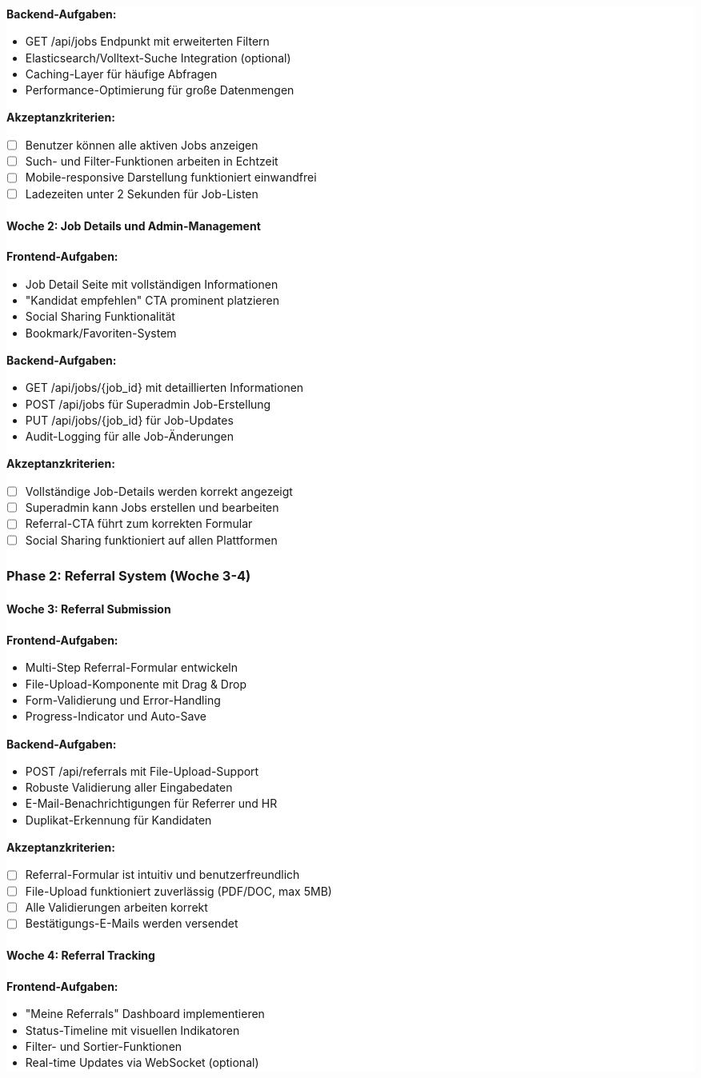 **Backend-Aufgaben:**
- GET /api/jobs Endpunkt mit erweiterten Filtern
- Elasticsearch/Volltext-Suche Integration (optional)
- Caching-Layer für häufige Abfragen
- Performance-Optimierung für große Datenmengen

**Akzeptanzkriterien:**
- [ ] Benutzer können alle aktiven Jobs anzeigen
- [ ] Such- und Filter-Funktionen arbeiten in Echtzeit
- [ ] Mobile-responsive Darstellung funktioniert einwandfrei
- [ ] Ladezeiten unter 2 Sekunden für Job-Listen

#### **Woche 2: Job Details und Admin-Management**
**Frontend-Aufgaben:**
- Job Detail Seite mit vollständigen Informationen
- "Kandidat empfehlen" CTA prominent platzieren
- Social Sharing Funktionalität
- Bookmark/Favoriten-System

**Backend-Aufgaben:**
- GET /api/jobs/{job_id} mit detaillierten Informationen
- POST /api/jobs für Superadmin Job-Erstellung
- PUT /api/jobs/{job_id} für Job-Updates
- Audit-Logging für alle Job-Änderungen

**Akzeptanzkriterien:**
- [ ] Vollständige Job-Details werden korrekt angezeigt
- [ ] Superadmin kann Jobs erstellen und bearbeiten
- [ ] Referral-CTA führt zum korrekten Formular
- [ ] Social Sharing funktioniert auf allen Plattformen

### **Phase 2: Referral System (Woche 3-4)**

#### **Woche 3: Referral Submission**
**Frontend-Aufgaben:**
- Multi-Step Referral-Formular entwickeln
- File-Upload-Komponente mit Drag & Drop
- Form-Validierung und Error-Handling
- Progress-Indicator und Auto-Save

**Backend-Aufgaben:**
- POST /api/referrals mit File-Upload-Support
- Robuste Validierung aller Eingabedaten
- E-Mail-Benachrichtigungen für Referrer und HR
- Duplikat-Erkennung für Kandidaten

**Akzeptanzkriterien:**
- [ ] Referral-Formular ist intuitiv und benutzerfreundlich
- [ ] File-Upload funktioniert zuverlässig (PDF/DOC, max 5MB)
- [ ] Alle Validierungen arbeiten korrekt
- [ ] Bestätigungs-E-Mails werden versendet

#### **Woche 4: Referral Tracking**
**Frontend-Aufgaben:**
- "Meine Referrals" Dashboard implementieren
- Status-Timeline mit visuellen Indikatoren
- Filter- und Sortier-Funktionen
- Real-time Updates via WebSocket (optional)
